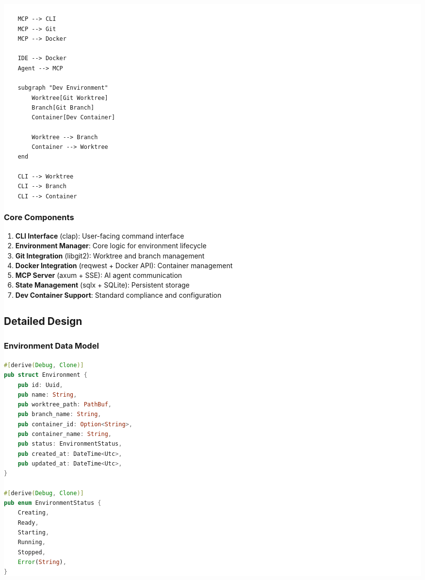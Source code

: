 ```mermaid
    
    MCP --> CLI
    MCP --> Git
    MCP --> Docker
    
    IDE --> Docker
    Agent --> MCP
    
    subgraph "Dev Environment"
        Worktree[Git Worktree]
        Branch[Git Branch]
        Container[Dev Container]
        
        Worktree --> Branch
        Container --> Worktree
    end
    
    CLI --> Worktree
    CLI --> Branch
    CLI --> Container
```

### Core Components

1. **CLI Interface** (clap): User-facing command interface
2. **Environment Manager**: Core logic for environment lifecycle
3. **Git Integration** (libgit2): Worktree and branch management
4. **Docker Integration** (reqwest + Docker API): Container management
5. **MCP Server** (axum + SSE): AI agent communication
6. **State Management** (sqlx + SQLite): Persistent storage
7. **Dev Container Support**: Standard compliance and configuration

## Detailed Design

### Environment Data Model

```rust
#[derive(Debug, Clone)]
pub struct Environment {
    pub id: Uuid,
    pub name: String,
    pub worktree_path: PathBuf,
    pub branch_name: String,
    pub container_id: Option<String>,
    pub container_name: String,
    pub status: EnvironmentStatus,
    pub created_at: DateTime<Utc>,
    pub updated_at: DateTime<Utc>,
}

#[derive(Debug, Clone)]
pub enum EnvironmentStatus {
    Creating,
    Ready,
    Starting,
    Running,
    Stopped,
    Error(String),
}
```
